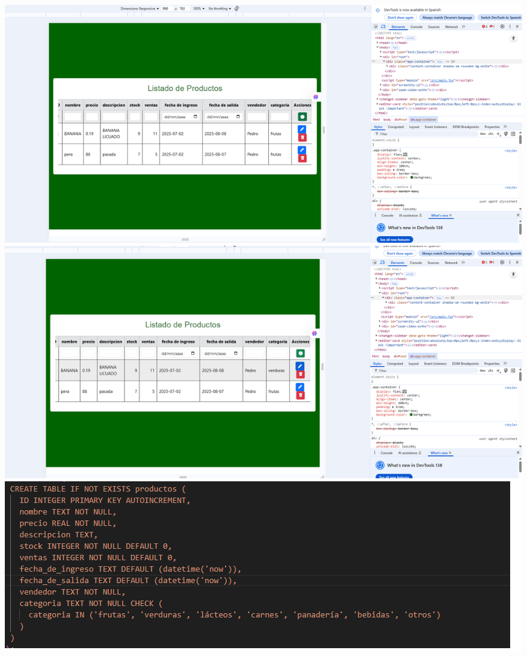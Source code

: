 ![Captura 4](foto/Captura%20de%20pantalla%202025-07-06%20002204.png)
![Captura 5](foto/Captura%20de%20pantalla%202025-07-06%20002516.png)
![Captura 6](foto/Captura%20de%20pantalla%202025-07-06%20004612.png)
